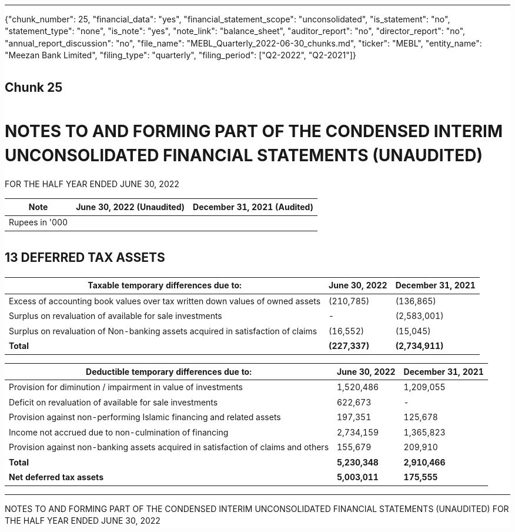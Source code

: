 
---

{"chunk_number": 25, "financial_data": "yes", "financial_statement_scope": "unconsolidated", "is_statement": "no", "statement_type": "none", "is_note": "yes", "note_link": "balance_sheet", "auditor_report": "no", "director_report": "no", "annual_report_discussion": "no", "file_name": "MEBL_Quarterly_2022-06-30_chunks.md", "ticker": "MEBL", "entity_name": "Meezan Bank Limited", "filing_type": "quarterly", "filing_period": ["Q2-2022", "Q2-2021"]}
## Chunk 25


# NOTES TO AND FORMING PART OF THE CONDENSED INTERIM UNCONSOLIDATED FINANCIAL STATEMENTS (UNAUDITED)
FOR THE HALF YEAR ENDED JUNE 30, 2022

|      Note      | June 30, 2022 (Unaudited) | December 31, 2021 (Audited) |
| :------------: | ------------------------- | --------------------------- |
| Rupees in '000 |                           |                             |


## 13 DEFERRED TAX ASSETS

| Taxable temporary differences due to:                                           | June 30, 2022 | December 31, 2021 |
| ------------------------------------------------------------------------------- | ------------- | ----------------- |
| Excess of accounting book values over tax written down values of owned assets   | (210,785)     | (136,865)         |
| Surplus on revaluation of available for sale investments                        | -             | (2,583,001)       |
| Surplus on revaluation of Non-banking assets acquired in satisfaction of claims | (16,552)      | (15,045)          |
| **Total**                                                                       | **(227,337)** | **(2,734,911)**   |


| Deductible temporary differences due to:                                           | June 30, 2022 | December 31, 2021 |
| ---------------------------------------------------------------------------------- | ------------- | ----------------- |
| Provision for diminution / impairment in value of investments                      | 1,520,486     | 1,209,055         |
| Deficit on revaluation of available for sale investments                           | 622,673       | -                 |
| Provision against non-performing Islamic financing and related assets              | 197,351       | 125,678           |
| Income not accrued due to non-culmination of financing                             | 2,734,159     | 1,365,823         |
| Provision against non-banking assets acquired in satisfaction of claims and others | 155,679       | 209,910           |
| **Total**                                                                          | **5,230,348** | **2,910,466**     |
| **Net deferred tax assets**                                                        | **5,003,011** | **175,555**       |

---


NOTES TO AND FORMING PART OF THE CONDENSED INTERIM UNCONSOLIDATED
FINANCIAL STATEMENTS (UNAUDITED)
FOR THE HALF YEAR ENDED JUNE 30, 2022

